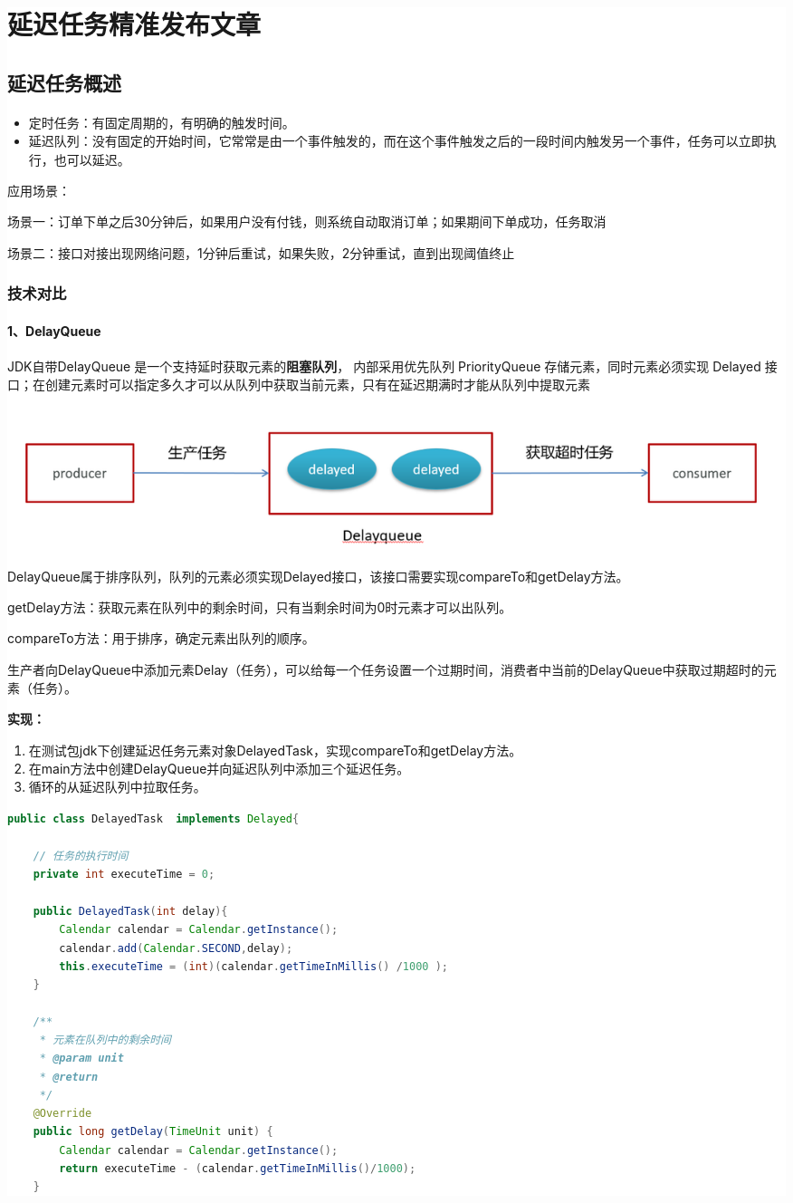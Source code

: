 # 延迟任务精准发布文章

## 延迟任务概述

- 定时任务：有固定周期的，有明确的触发时间。
- 延迟队列：没有固定的开始时间，它常常是由一个事件触发的，而在这个事件触发之后的一段时间内触发另一个事件，任务可以立即执行，也可以延迟。

应用场景：

场景一：订单下单之后30分钟后，如果用户没有付钱，则系统自动取消订单；如果期间下单成功，任务取消

场景二：接口对接出现网络问题，1分钟后重试，如果失败，2分钟重试，直到出现阈值终止

### 技术对比

#### 1、DelayQueue

JDK自带DelayQueue 是一个支持延时获取元素的**阻塞队列**， 内部采用优先队列 PriorityQueue 存储元素，同时元素必须实现 Delayed 接口；在创建元素时可以指定多久才可以从队列中获取当前元素，只有在延迟期满时才能从队列中提取元素

![image-20210513150058814](延迟任务精准发布文章.assets/image-20210513150058814.png)

DelayQueue属于排序队列，队列的元素必须实现Delayed接口，该接口需要实现compareTo和getDelay方法。

getDelay方法：获取元素在队列中的剩余时间，只有当剩余时间为0时元素才可以出队列。

compareTo方法：用于排序，确定元素出队列的顺序。

生产者向DelayQueue中添加元素Delay（任务），可以给每一个任务设置一个过期时间，消费者中当前的DelayQueue中获取过期超时的元素（任务）。

**实现：**

1. 在测试包jdk下创建延迟任务元素对象DelayedTask，实现compareTo和getDelay方法。
2. 在main方法中创建DelayQueue并向延迟队列中添加三个延迟任务。
3. 循环的从延迟队列中拉取任务。

```java
public class DelayedTask  implements Delayed{
    
    // 任务的执行时间
    private int executeTime = 0;
    
    public DelayedTask(int delay){
        Calendar calendar = Calendar.getInstance();
        calendar.add(Calendar.SECOND,delay);
        this.executeTime = (int)(calendar.getTimeInMillis() /1000 );
    }

    /**
     * 元素在队列中的剩余时间
     * @param unit
     * @return
     */
    @Override
    public long getDelay(TimeUnit unit) {
        Calendar calendar = Calendar.getInstance();
        return executeTime - (calendar.getTimeInMillis()/1000);
    }

```